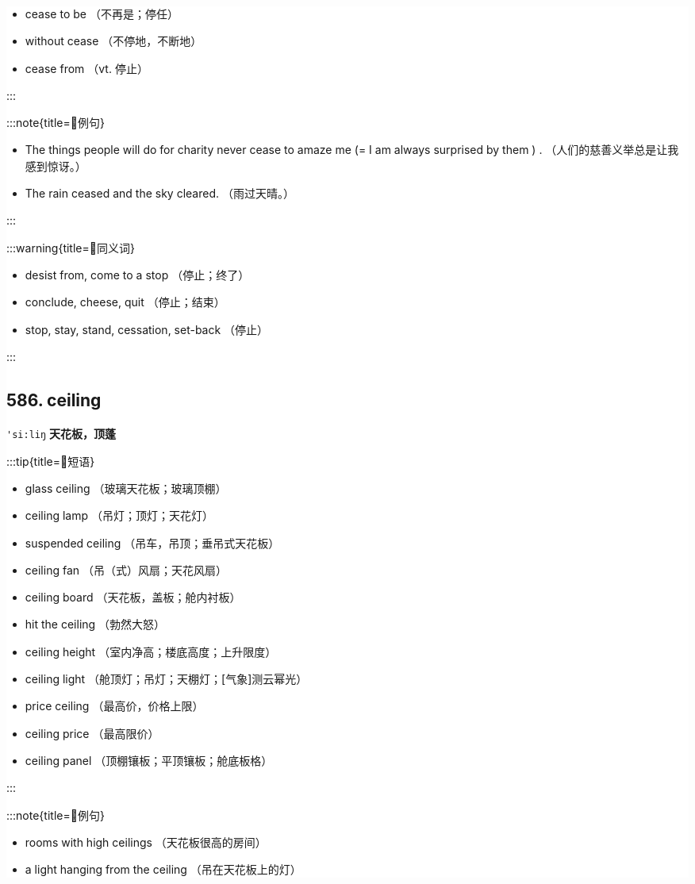 - cease to be （不再是；停任）

- without cease （不停地，不断地）

- cease from （vt. 停止）

:::

:::note{title=🎤例句}

- The things people will do for charity never cease to amaze me (= I am always surprised by them ) . （人们的慈善义举总是让我感到惊讶。）

- The rain ceased and the sky cleared. （雨过天晴。）

:::

:::warning{title=🤔同义词}

- desist from, come to a stop （停止；终了）

- conclude, cheese, quit （停止；结束）

- stop, stay, stand, cessation, set-back （停止）

:::


## 586. ceiling

`'si:liŋ`  **天花板，顶蓬**

:::tip{title=🤩短语}

- glass ceiling （玻璃天花板；玻璃顶棚）

- ceiling lamp （吊灯；顶灯；天花灯）

- suspended ceiling （吊车，吊顶；垂吊式天花板）

- ceiling fan （吊（式）风扇；天花风扇）

- ceiling board （天花板，盖板；舱内衬板）

- hit the ceiling （勃然大怒）

- ceiling height （室内净高；楼底高度；上升限度）

- ceiling light （舱顶灯；吊灯；天棚灯；[气象]测云幂光）

- price ceiling （最高价，价格上限）

- ceiling price （最高限价）

- ceiling panel （顶棚镶板；平顶镶板；舱底板格）

:::

:::note{title=🎤例句}

- rooms with high ceilings （天花板很高的房间）

- a light hanging from the ceiling （吊在天花板上的灯）

